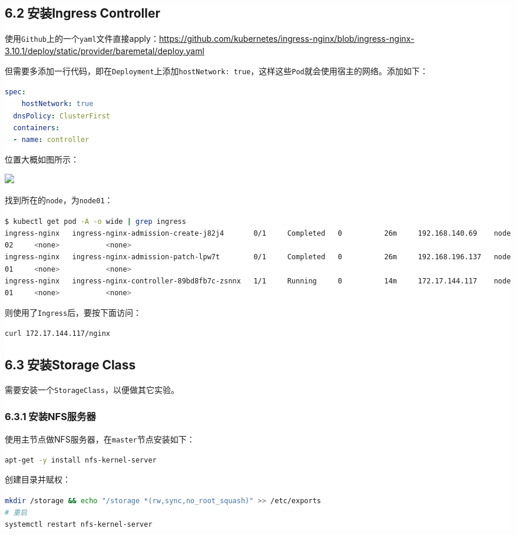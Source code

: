 

## 6.2 安装Ingress Controller

使用`Github`上的一个`yaml`文件直接apply：https://github.com/kubernetes/ingress-nginx/blob/ingress-nginx-3.10.1/deploy/static/provider/baremetal/deploy.yaml

但需要多添加一行代码，即在`Deployment`上添加`hostNetwork: true`，这样这些`Pod`就会使用宿主的网络。添加如下：

```yaml
spec:
	hostNetwork: true
  dnsPolicy: ClusterFirst
  containers:
  - name: controller
```

位置大概如图所示：

![](https://pkslow.oss-cn-shenzhen.aliyuncs.com/images/2020/10/install-kubernetes-on-ubuntu-with-kubeadm.ingress-controller.png)



找到所在的`node`，为`node01`：

```bash
$ kubectl get pod -A -o wide | grep ingress
ingress-nginx   ingress-nginx-admission-create-j82j4       0/1     Completed   0          26m     192.168.140.69    node02     <none>           <none>
ingress-nginx   ingress-nginx-admission-patch-lpw7t        0/1     Completed   0          26m     192.168.196.137   node01     <none>           <none>
ingress-nginx   ingress-nginx-controller-89bd8fb7c-zsnnx   1/1     Running     0          14m     172.17.144.117    node01     <none>           <none>
```



则使用了`Ingress`后，要按下面访问：

```bash
curl 172.17.144.117/nginx
```



## 6.3 安装Storage Class

需要安装一个`StorageClass`，以便做其它实验。

### 6.3.1 安装NFS服务器

使用主节点做NFS服务器，在`master`节点安装如下：

```bash
apt-get -y install nfs-kernel-server
```

创建目录并赋权：

```bash
mkdir /storage && echo "/storage *(rw,sync,no_root_squash)" >> /etc/exports
# 重启
systemctl restart nfs-kernel-server
```
